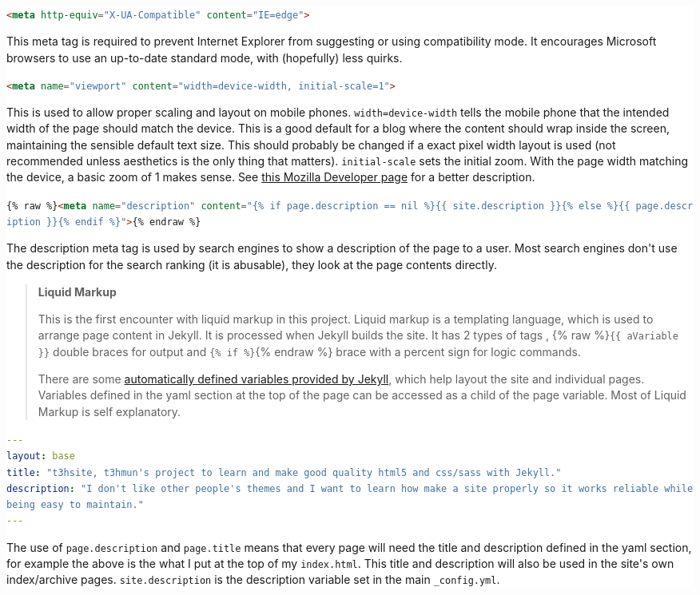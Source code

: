 ```html
<meta http-equiv="X-UA-Compatible" content="IE=edge">
```

This meta tag is required to prevent Internet Explorer from suggesting or using compatibility mode.
It encourages Microsoft browsers to use an up-to-date standard mode, with (hopefully) less quirks.

```html
<meta name="viewport" content="width=device-width, initial-scale=1">
```

This is used to allow proper scaling and layout on mobile phones. `width=device-width` tells the mobile phone that the intended width of the page should match the device. This is a good default for a blog where the content should wrap inside the screen, maintaining the sensible default text size. This should probably be changed if a exact pixel width layout is used (not recommended unless aesthetics is the only thing that matters). `initial-scale` sets the initial zoom. With the page width matching the device, a basic zoom of 1 makes sense. See [this Mozilla Developer page](https://developer.mozilla.org/en/docs/Mozilla/Mobile/Viewport_meta_tag) for a better description.

```html
{% raw %}<meta name="description" content="{% if page.description == nil %}{{ site.description }}{% else %}{{ page.description }}{% endif %}">{% endraw %}
```

The description meta tag is used by search engines to show a description of the page to a user.
Most search engines don't use the description for the search ranking (it is abusable), they look at the page contents directly.

> __Liquid Markup__ 
>
> This is the first encounter with liquid markup in this project. 
> Liquid markup is a templating language, which is used to arrange page content in Jekyll.
> It is processed when Jekyll builds the site.
> It has 2 types of tags , {% raw %}`{{ aVariable }}` double braces for output and `{% if %}`{% endraw %} brace with a percent sign for logic commands.
>
> There are some [automatically defined variables provided by Jekyll](http://jekyllrb.com/docs/variables/), which help layout the site and individual pages.
> Variables defined in the yaml section at the top of the page can be accessed as a child of the page variable.
> Most of Liquid Markup is self explanatory.

```yaml
---
layout: base
title: "t3hsite, t3hmun's project to learn and make good quality html5 and css/sass with Jekyll."
description: "I don't like other people's themes and I want to learn how make a site properly so it works reliable while being easy to maintain."
---
```

The use of `page.description` and `page.title` means that every page will need the title and description defined in the yaml section, for example the above is the what I put at the top of my `index.html`.
This title and description will also be used in the site's own index/archive pages. 
`site.description` is the description variable set in the main `_config.yml`.
